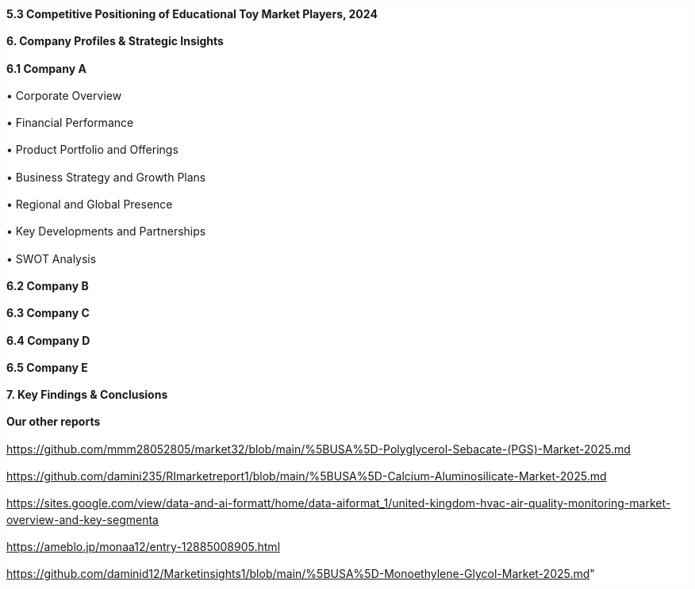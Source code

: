 <strong>5.3 Competitive Positioning of Educational Toy Market Players, 2024</strong>

<strong>6. Company Profiles & Strategic Insights</strong>

<strong>6.1 Company A</strong>

• Corporate Overview

• Financial Performance

• Product Portfolio and Offerings

• Business Strategy and Growth Plans

• Regional and Global Presence

• Key Developments and Partnerships

• SWOT Analysis

<strong>6.2 Company B</strong>

<strong>6.3 Company C</strong>

<strong>6.4 Company D</strong>

<strong>6.5 Company E</strong>

<strong>7. Key Findings & Conclusions</strong>

<strong>Our other reports</strong>

<a href=https://github.com/mmm28052805/market32/blob/main/%5BUSA%5D-Polyglycerol-Sebacate-(PGS)-Market-2025.md>https://github.com/mmm28052805/market32/blob/main/%5BUSA%5D-Polyglycerol-Sebacate-(PGS)-Market-2025.md</a>

<a href=https://github.com/damini235/RImarketreport1/blob/main/%5BUSA%5D-Calcium-Aluminosilicate-Market-2025.md>https://github.com/damini235/RImarketreport1/blob/main/%5BUSA%5D-Calcium-Aluminosilicate-Market-2025.md</a>

<a href=https://sites.google.com/view/data-and-ai-formatt/home/data-aiformat_1/united-kingdom-hvac-air-quality-monitoring-market-overview-and-key-segmenta>https://sites.google.com/view/data-and-ai-formatt/home/data-aiformat_1/united-kingdom-hvac-air-quality-monitoring-market-overview-and-key-segmenta</a>

<a href=https://ameblo.jp/monaa12/entry-12885008905.html>https://ameblo.jp/monaa12/entry-12885008905.html</a>

<a href=https://github.com/daminid12/Marketinsights1/blob/main/%5BUSA%5D-Monoethylene-Glycol-Market-2025.md>https://github.com/daminid12/Marketinsights1/blob/main/%5BUSA%5D-Monoethylene-Glycol-Market-2025.md</a>"
